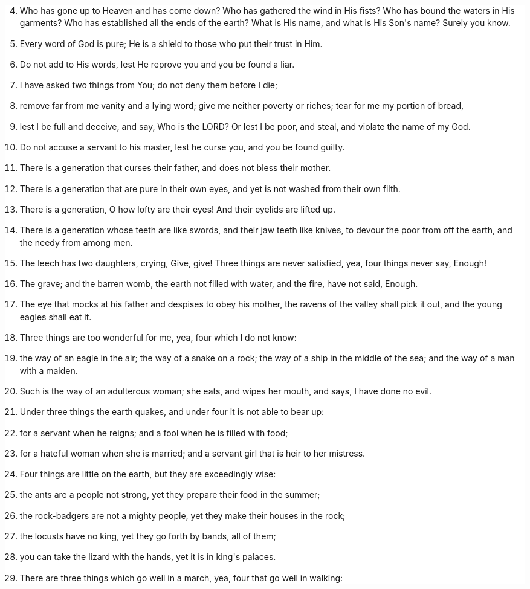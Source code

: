 4. Who has gone up to Heaven and has come down? Who has gathered the wind in His fists? Who has bound the waters in His garments? Who has established all the ends of the earth? What is His name, and what is His Son's name? Surely you know.

5. Every word of God is pure; He is a shield to those who put their trust in Him.

6. Do not add to His words, lest He reprove you and you be found a liar.   

7. I have asked two things from You; do not deny them before I die;

8. remove far from me vanity and a lying word; give me neither poverty or riches; tear for me my portion of bread,

9. lest I be full and deceive, and say, Who is the LORD? Or lest I be poor, and steal, and violate the name of my God.   

10. Do not accuse a servant to his master, lest he curse you, and you be found guilty.

11.  There is a generation that curses their father, and does not bless their mother.

12.  There is a generation that are pure in their own eyes, and yet is not washed from their own filth.

13.  There is a generation, O how lofty are their eyes! And their eyelids are lifted up.

14.  There is a generation whose teeth are like swords, and their jaw teeth like knives, to devour the poor from off the earth, and the needy from among men.   

15. The leech has two daughters, crying, Give, give! Three things are never satisfied, yea, four things never say, Enough!

16. The grave; and the barren womb, the earth not filled with water, and the fire, have not said, Enough.

17. The eye that mocks at his father and despises to obey his mother, the ravens of the valley shall pick it out, and the young eagles shall eat it.   

18. Three things are too wonderful for me, yea, four which I do not know:

19. the way of an eagle in the air; the way of a snake on a rock; the way of a ship in the middle of the sea; and the way of a man with a maiden.

20. Such is the way of an adulterous woman; she eats, and wipes her mouth, and says, I have done no evil.

21. Under three things the earth quakes, and under four it is not able to bear up:

22. for a servant when he reigns; and a fool when he is filled with food;

23. for a hateful woman when she is married; and a servant girl that is heir to her mistress.   

24. Four things are little on the earth, but they are exceedingly wise:

25. the ants are a people not strong, yet they prepare their food in the summer;

26. the rock-badgers are not a mighty people, yet they make their houses in the rock;

27. the locusts have no king, yet they go forth by bands, all of them;

28. you can take the lizard with the hands, yet it is in king's palaces.   

29. There are three things which go well in a march, yea, four that go well in walking:
